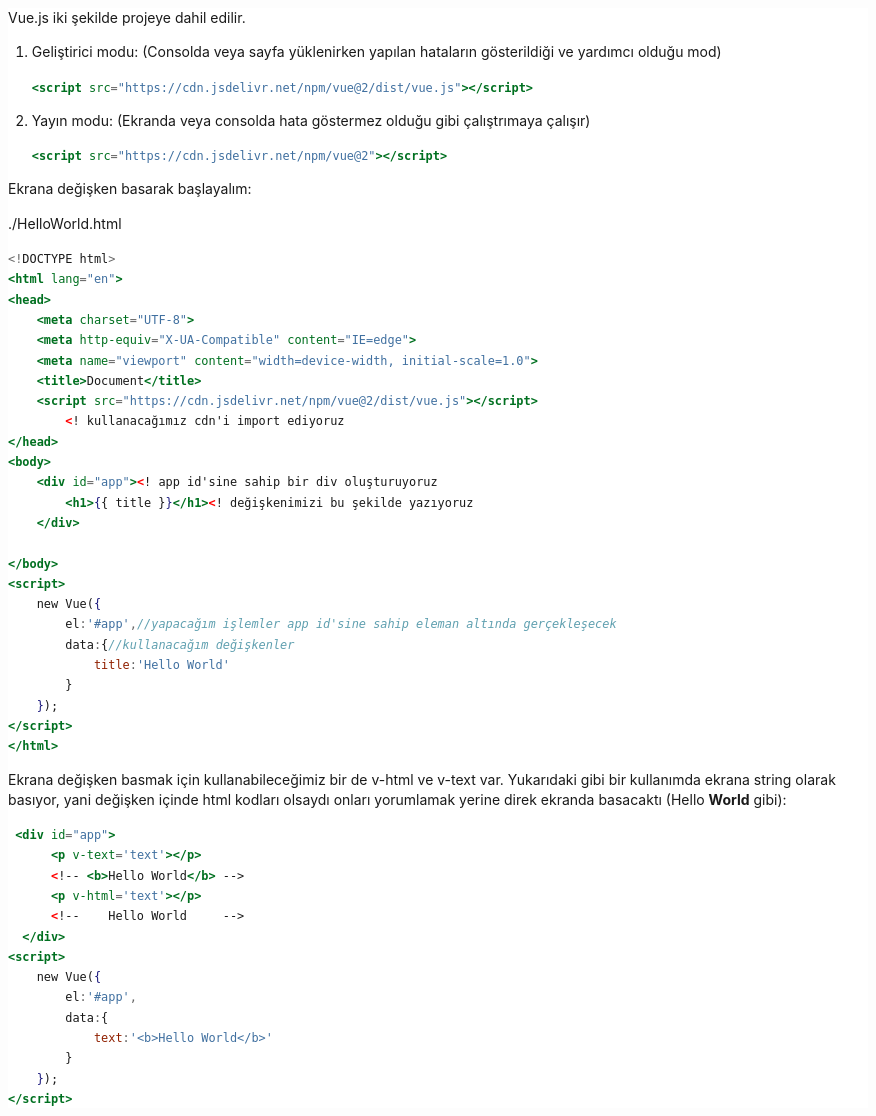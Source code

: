Vue.js iki şekilde projeye dahil edilir.

1. Geliştirici modu: (Consolda veya sayfa yüklenirken yapılan hataların gösterildiği ve yardımcı olduğu mod)
    
    ```jsx
    <script src="https://cdn.jsdelivr.net/npm/vue@2/dist/vue.js"></script>
    ```
    
2.  Yayın modu: (Ekranda veya consolda hata göstermez olduğu gibi çalıştrımaya çalışır)
    
    ```jsx
    <script src="https://cdn.jsdelivr.net/npm/vue@2"></script>
    ```
    

Ekrana değişken basarak başlayalım:

./HelloWorld.html

```jsx
<!DOCTYPE html>
<html lang="en">
<head>
    <meta charset="UTF-8">
    <meta http-equiv="X-UA-Compatible" content="IE=edge">
    <meta name="viewport" content="width=device-width, initial-scale=1.0">
    <title>Document</title>
    <script src="https://cdn.jsdelivr.net/npm/vue@2/dist/vue.js"></script>
		<! kullanacağımız cdn'i import ediyoruz
</head>
<body>
    <div id="app"><! app id'sine sahip bir div oluşturuyoruz
        <h1>{{ title }}</h1><! değişkenimizi bu şekilde yazıyoruz
    </div>
    
</body>
<script>
    new Vue({
        el:'#app',//yapacağım işlemler app id'sine sahip eleman altında gerçekleşecek
        data:{//kullanacağım değişkenler
            title:'Hello World'
        }
    });
</script>
</html>
```

 Ekrana değişken basmak için kullanabileceğimiz bir de v-html ve v-text var. Yukarıdaki gibi bir kullanımda ekrana string olarak basıyor, yani değişken içinde html kodları olsaydı onları yorumlamak yerine direk ekranda basacaktı (Hello <b>World</b> gibi):

```jsx
 <div id="app">
      <p v-text='text'></p>
      <!-- <b>Hello World</b> -->
      <p v-html='text'></p>
      <!--    Hello World     -->
  </div>
<script>
    new Vue({
        el:'#app',
        data:{
            text:'<b>Hello World</b>'
        }
    });
</script>
```
